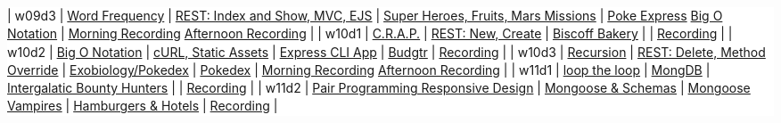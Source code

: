 | w09d3 |                                     [Word Frequency](./work/unit_2/w09d3/warm_up_exercise)                                     |                  [REST: Index and Show, MVC, EJS](./work/unit_2/w09d3/instructor_notes)                   |                            [Super Heroes, Fruits, Mars Missions](./work/unit_2/w09d3/student_labs)                             | [Poke Express](./work/unit_2/w09d3/homework) [Big O Notation](./work/unit_2/w09d3/homework) |                                                                                                                                     [Morning Recording](https://generalassembly.zoom.us/rec/share/ucxEdKiu2WNIU6fT8l6HZaQkIIDHaaa8hHAZr6AKxBsv4C_7nW8dQ9Id8_VBlb1t) [Afternoon Recording](https://generalassembly.zoom.us/rec/share/3eBfKLCo60dOeonQ61nvU_8kE6XmT6a8gCRP_vBcnUugwLd2qf5aEGPLOlgfXPfb)                                                                                                                                     |
| w10d1 |                                        [C.R.A.P.](./work/unit_2/w10d1/warm_up_exercise)                                        |                         [REST: New, Create](./work/unit_2/w10d1/instructor_notes)                         |                                       [Biscoff Bakery](./work/unit_2/w10d1/student_labs)                                       |                              [](./work/unit_2/w10d1/homework)                               |                                                                                                                                     [Recording](https://generalassembly.zoom.us/rec/play/vpZ5I-2r_Wo3GNDEsgSDVqcvW9S5Kqus0yMZ_PMEmR3nWyEKYFP3Z-ESarOjwZ8p_pWpMZWMIHXzKyeS?startTime=1586903397000&_x_zm_rtaid=U9vdxIZ-R1ekInT5uRczuQ.1587001419471.4b5758cc47aeddcd45e54e920e8d557e&_x_zm_rhtaid=113)                                                                                                                                     |
| w10d2 |                                     [Big O Notation](./work/unit_2/w10d2/warm_up_exercise)                                     |                        [cURL, Static Assets](./work/unit_2/w10d2/instructor_notes)                        |                                      [Express CLI App](./work/unit_2/w10d2/student_labs)                                       |                           [Budgtr](./work/unit_2/w10d2/homework)                            |                                                                                                                                                                                                          [Recording](https://generalassembly.zoom.us/rec/share/wPVaP5Pe7kdIQqPk81H_UfAxEIr5eaa82iYZ_aFZzUhUTOLecQNNCKBdpnUa6Zk_)                                                                                                                                                                                                          |
| w10d3 |                                       [Recursion](./work/unit_2/w10d3/warm_up_exercise)                                        |                   [REST: Delete, Method Override](./work/unit_2/w10d3/instructor_notes)                   |                                     [Exobiology/Pokedex](./work/unit_2/w10d3/student_labs)                                     |                           [Pokedex](./work/unit_2/w10d3/homework)                           |                                                                                       [Morning Recording](https://generalassembly.zoom.us/rec/play/uZd4fuD6qzk3HdzE4QSDBqR5W9TveKms2iBNqfoFzka3U3ICNVqmYOATa-OyiDZAR6XCXborKmJ1xbVb?startTime=1587218605000) [Afternoon Recording](https://generalassembly.zoom.us/rec/play/vJAkfun-qWk3ToeS5gSDUf9_W9TpKf2s1ScZ-qBfyUazB3MGNFauZrEbZeRpaMX2O33X4kKRpICTLRgh?autoplay=true&startTime=1587235562000)                                                                                       |
| w11d1 |                                     [loop the loop](./work/unit_2/w11d1/warm_up_exercise)                                      |                              [MongDB](./work/unit_2/w11d1/instructor_notes)                               |                                [Intergalatic Bounty Hunters](./work/unit_2/w11d1/student_labs)                                 |                              [](./work/unit_2/w11d1/homework)                               |                                                                                                                                                                                      [Recording](https://generalassembly.zoom.us/rec/play/v8YtJbr-qTM3TNyR4QSDBvQsW9Tof6qs1HdM_PQIz0_gB3ZVOlTyYLdEYuZ0jM4qtBKe0pC8frboqRGe?startTime=1587508116000)                                                                                                                                                                                       |
| w11d2 |                           [Pair Programming Responsive Design](./work/unit_2/w11d2/warm_up_exercise)                           |                        [Mongoose & Schemas](./work/unit_2/w11d2/instructor_notes)                         |                                     [Mongoose Vampires](./work/unit_2/w11d2/student_labs)                                      |                     [Hamburgers & Hotels](./work/unit_2/w11d2/homework)                     |                                                                                                                                        [Recording](https://generalassembly.zoom.us/rec/play/vZMvdbuv_2g3G4aQ4gSDC_UsW9S1e6qs0nMXq6BYmkaxUHQKZgChYucaa-HmzYS6BYMWzlcfB4mUYjZZ?continueMode=true&_x_zm_rtaid=bBfkA4nAT9qD5mN-0eMD-A.1587662926040.3cfa5e2d2f3f3e49857859fb155b2829&_x_zm_rhtaid=530)                                                                                                                                        |